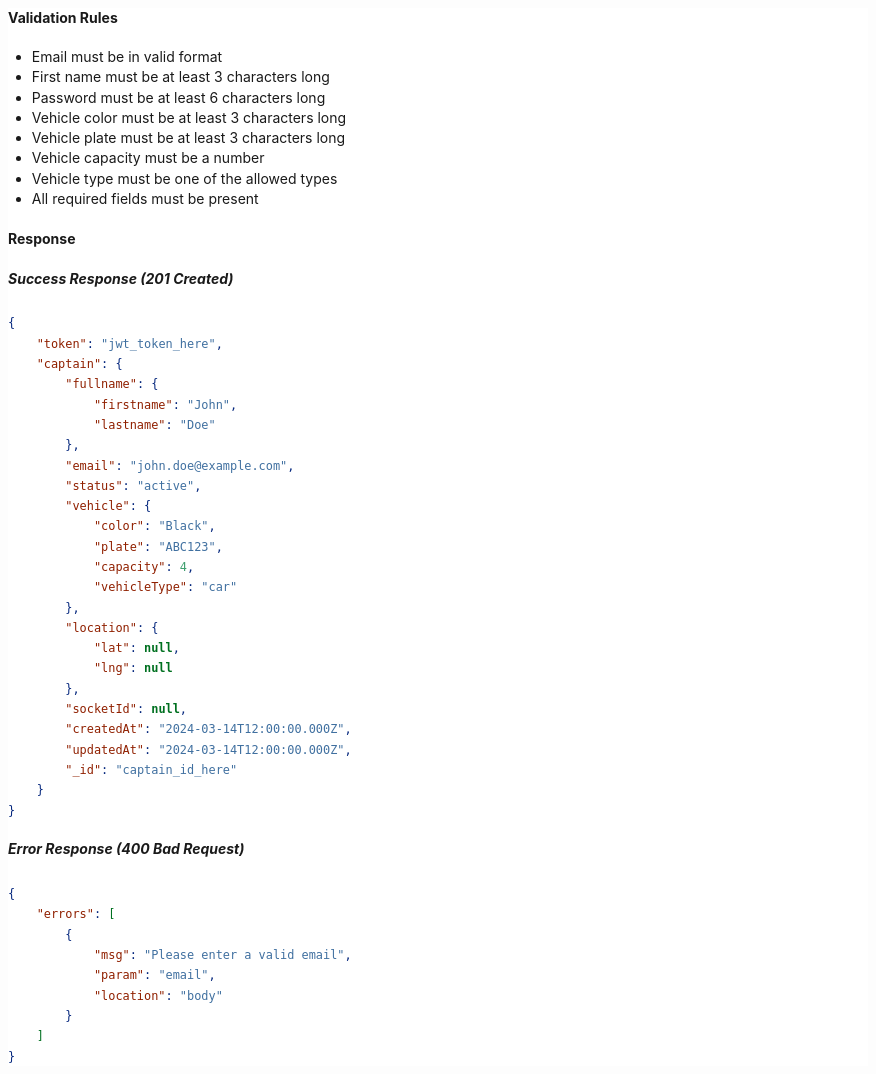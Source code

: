 #### Validation Rules

- Email must be in valid format
- First name must be at least 3 characters long
- Password must be at least 6 characters long
- Vehicle color must be at least 3 characters long
- Vehicle plate must be at least 3 characters long
- Vehicle capacity must be a number
- Vehicle type must be one of the allowed types
- All required fields must be present

#### Response

##### Success Response (201 Created)

```json
{
    "token": "jwt_token_here",
    "captain": {
        "fullname": {
            "firstname": "John",
            "lastname": "Doe"
        },
        "email": "john.doe@example.com",
        "status": "active",
        "vehicle": {
            "color": "Black",
            "plate": "ABC123",
            "capacity": 4,
            "vehicleType": "car"
        },
        "location": {
            "lat": null,
            "lng": null
        },
        "socketId": null,
        "createdAt": "2024-03-14T12:00:00.000Z",
        "updatedAt": "2024-03-14T12:00:00.000Z",
        "_id": "captain_id_here"
    }
}
```

##### Error Response (400 Bad Request)

```json
{
    "errors": [
        {
            "msg": "Please enter a valid email",
            "param": "email",
            "location": "body"
        }
    ]
}
```
